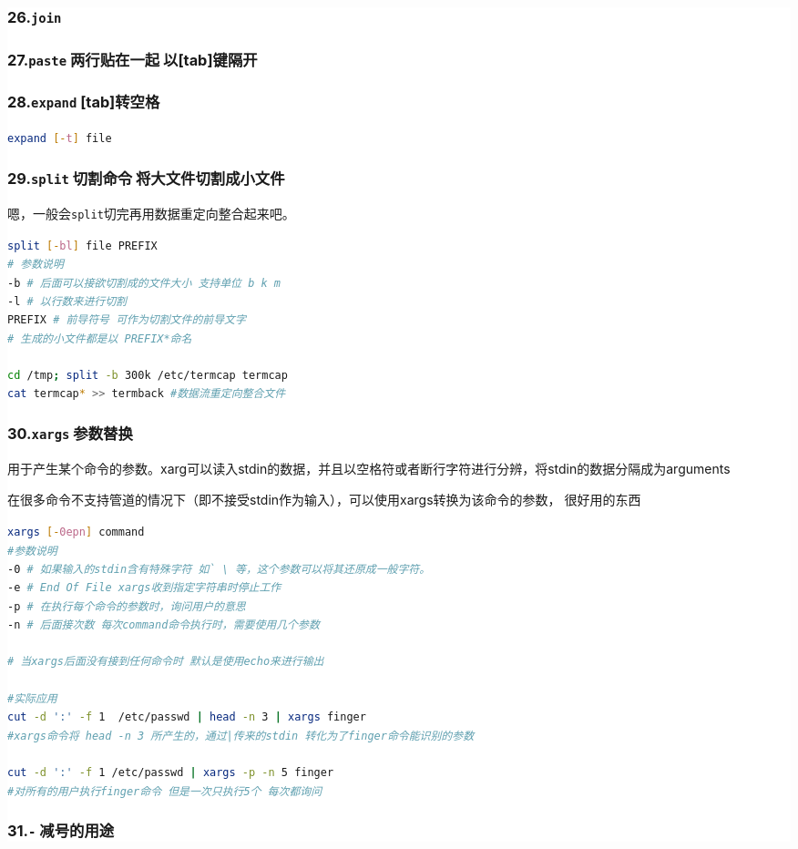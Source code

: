 ### 26.`join`

```bash

```

### 27.`paste` 两行贴在一起  以[tab]键隔开

### 28.`expand` [tab]转空格

```bash
expand [-t] file
```

### 29.`split` 	切割命令 将大文件切割成小文件

嗯，一般会`split`切完再用数据重定向整合起来吧。

```bash
split [-bl] file PREFIX
# 参数说明
-b # 后面可以接欲切割成的文件大小 支持单位 b k m
-l # 以行数来进行切割
PREFIX # 前导符号 可作为切割文件的前导文字 
# 生成的小文件都是以 PREFIX*命名

cd /tmp; split -b 300k /etc/termcap termcap
cat termcap* >> termback #数据流重定向整合文件
```

### 30.`xargs`  参数替换

用于产生某个命令的参数。xarg可以读入stdin的数据，并且以空格符或者断行字符进行分辨，将stdin的数据分隔成为arguments

在很多命令不支持管道的情况下（即不接受stdin作为输入），可以使用xargs转换为该命令的参数， 很好用的东西

```bash
xargs [-0epn] command
#参数说明
-0 # 如果输入的stdin含有特殊字符 如` \ 等，这个参数可以将其还原成一般字符。
-e # End Of File xargs收到指定字符串时停止工作 
-p # 在执行每个命令的参数时，询问用户的意思
-n # 后面接次数 每次command命令执行时，需要使用几个参数

# 当xargs后面没有接到任何命令时 默认是使用echo来进行输出

#实际应用
cut -d ':' -f 1  /etc/passwd | head -n 3 | xargs finger
#xargs命令将 head -n 3 所产生的，通过|传来的stdin 转化为了finger命令能识别的参数

cut -d ':' -f 1 /etc/passwd | xargs -p -n 5 finger
#对所有的用户执行finger命令 但是一次只执行5个 每次都询问
```

### 31.`-` 减号的用途
